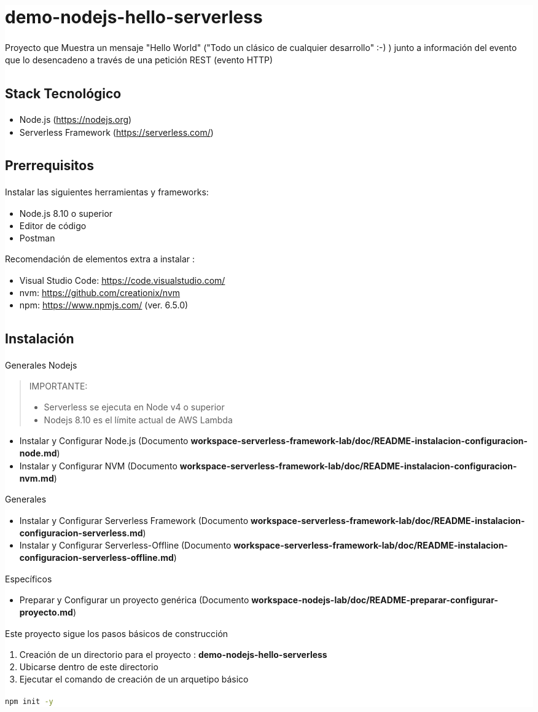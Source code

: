 # demo-nodejs-hello-serverless
Proyecto que Muestra un mensaje "Hello World" ("Todo un clásico de cualquier desarrollo" :-) ) junto a información del evento que lo desencadeno a través de una petición REST (evento HTTP)

## Stack Tecnológico

* Node.js (https://nodejs.org)
* Serverless Framework (https://serverless.com/)

## Prerrequisitos

Instalar las siguientes herramientas y frameworks:
* Node.js 8.10 o superior
* Editor de código
* Postman

Recomendación de elementos extra a instalar :
* Visual Studio Code: https://code.visualstudio.com/
* nvm: https://github.com/creationix/nvm
* npm: https://www.npmjs.com/ (ver. 6.5.0)

## Instalación

Generales Nodejs

>IMPORTANTE: 
>* Serverless se ejecuta en Node v4 o superior
>* Nodejs 8.10 es el límite actual de AWS Lambda

* Instalar y Configurar Node.js (Documento **workspace-serverless-framework-lab/doc/README-instalacion-configuracion-node.md**)
* Instalar y Configurar NVM (Documento **workspace-serverless-framework-lab/doc/README-instalacion-configuracion-nvm.md**)

Generales

* Instalar y Configurar Serverless Framework (Documento **workspace-serverless-framework-lab/doc/README-instalacion-configuracion-serverless.md**)
* Instalar y Configurar Serverless-Offline (Documento **workspace-serverless-framework-lab/doc/README-instalacion-configuracion-serverless-offline.md**)

Específicos

* Preparar y Configurar un proyecto genérica (Documento **workspace-nodejs-lab/doc/README-preparar-configurar-proyecto.md**)

Este proyecto sigue los pasos básicos de construcción

1. Creación de un directorio para el proyecto : **demo-nodejs-hello-serverless**
2. Ubicarse dentro de este directorio
3. Ejecutar el comando de creación de un arquetipo básico 

```bash
npm init -y
```

